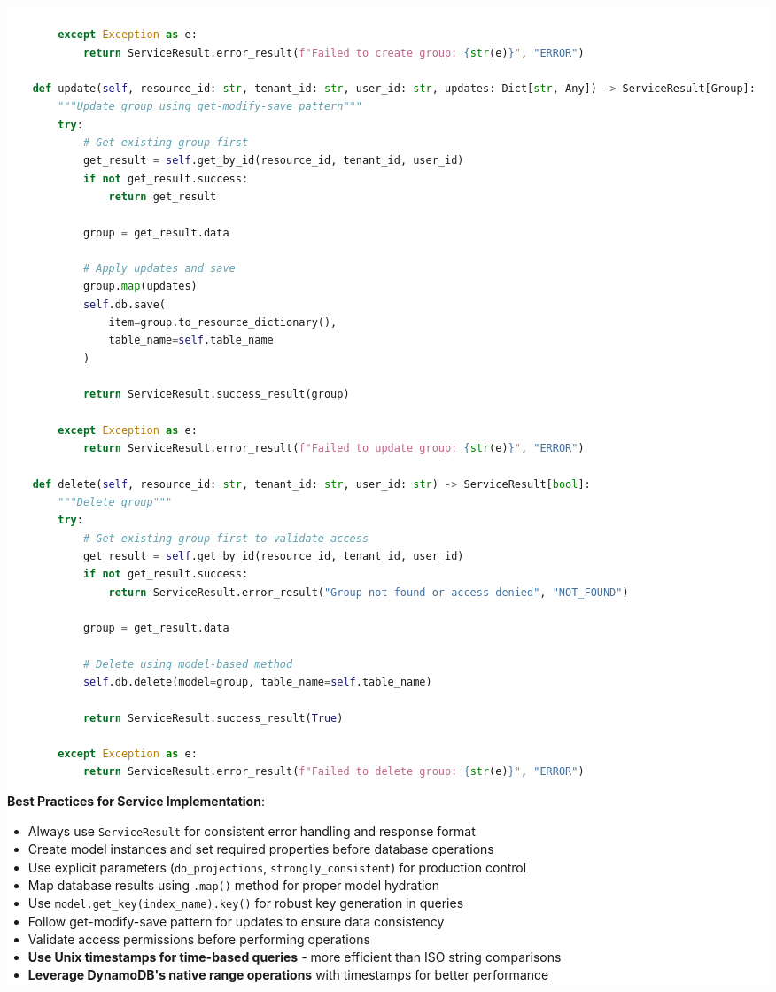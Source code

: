 ```python

        except Exception as e:
            return ServiceResult.error_result(f"Failed to create group: {str(e)}", "ERROR")
    
    def update(self, resource_id: str, tenant_id: str, user_id: str, updates: Dict[str, Any]) -> ServiceResult[Group]:
        """Update group using get-modify-save pattern"""
        try:
            # Get existing group first
            get_result = self.get_by_id(resource_id, tenant_id, user_id)
            if not get_result.success:
                return get_result

            group = get_result.data

            # Apply updates and save
            group.map(updates)
            self.db.save(
                item=group.to_resource_dictionary(), 
                table_name=self.table_name
            )

            return ServiceResult.success_result(group)

        except Exception as e:
            return ServiceResult.error_result(f"Failed to update group: {str(e)}", "ERROR")
    
    def delete(self, resource_id: str, tenant_id: str, user_id: str) -> ServiceResult[bool]:
        """Delete group"""
        try:
            # Get existing group first to validate access
            get_result = self.get_by_id(resource_id, tenant_id, user_id)
            if not get_result.success:
                return ServiceResult.error_result("Group not found or access denied", "NOT_FOUND")

            group = get_result.data

            # Delete using model-based method
            self.db.delete(model=group, table_name=self.table_name)

            return ServiceResult.success_result(True)

        except Exception as e:
            return ServiceResult.error_result(f"Failed to delete group: {str(e)}", "ERROR")
```

**Best Practices for Service Implementation**:
- Always use `ServiceResult` for consistent error handling and response format
- Create model instances and set required properties before database operations
- Use explicit parameters (`do_projections`, `strongly_consistent`) for production control
- Map database results using `.map()` method for proper model hydration
- Use `model.get_key(index_name).key()` for robust key generation in queries
- Follow get-modify-save pattern for updates to ensure data consistency
- Validate access permissions before performing operations
- **Use Unix timestamps for time-based queries** - more efficient than ISO string comparisons
- **Leverage DynamoDB's native range operations** with timestamps for better performance
